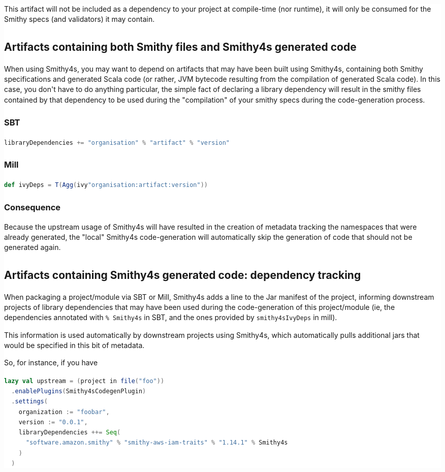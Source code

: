 This artifact will not be included as a dependency to your project at compile-time (nor runtime), it will only be consumed for the
Smithy specs (and validators) it may contain.

## Artifacts containing both Smithy files and Smithy4s generated code

When using Smithy4s, you may want to depend on artifacts that may have been built using Smithy4s, containing both Smithy specifications
and generated Scala code (or rather, JVM bytecode resulting from the compilation of generated Scala code). In this case, you don't have to
do anything particular, the simple fact of declaring a library dependency will result in the smithy files contained by that dependency to be
used during the "compilation" of your smithy specs during the code-generation process.

### SBT

```scala
libraryDependencies += "organisation" % "artifact" % "version"
```

### Mill

```scala
def ivyDeps = T(Agg(ivy"organisation:artifact:version"))
```

### Consequence

Because the upstream usage of Smithy4s will have resulted in the creation of metadata tracking the namespaces that were already generated, the "local" Smithy4s code-generation will automatically skip the generation of code that should not be generated again.

## Artifacts containing Smithy4s generated code: dependency tracking

When packaging a project/module via SBT or Mill, Smithy4s adds a line to the Jar manifest of the project, informing downstream projects of library dependencies that may have been used during the code-generation of this project/module (ie, the dependencies annotated with `% Smithy4s` in SBT, and the ones provided by
`smithy4sIvyDeps` in mill).

This information is used automatically by downstream projects using Smithy4s, which automatically pulls additional jars that would be specified
in this bit of metadata.

So, for instance, if you have

```scala
lazy val upstream = (project in file("foo"))
  .enablePlugins(Smithy4sCodegenPlugin)
  .settings(
    organization := "foobar",
    version := "0.0.1",
    libraryDependencies ++= Seq(
      "software.amazon.smithy" % "smithy-aws-iam-traits" % "1.14.1" % Smithy4s
    )
  )
```
